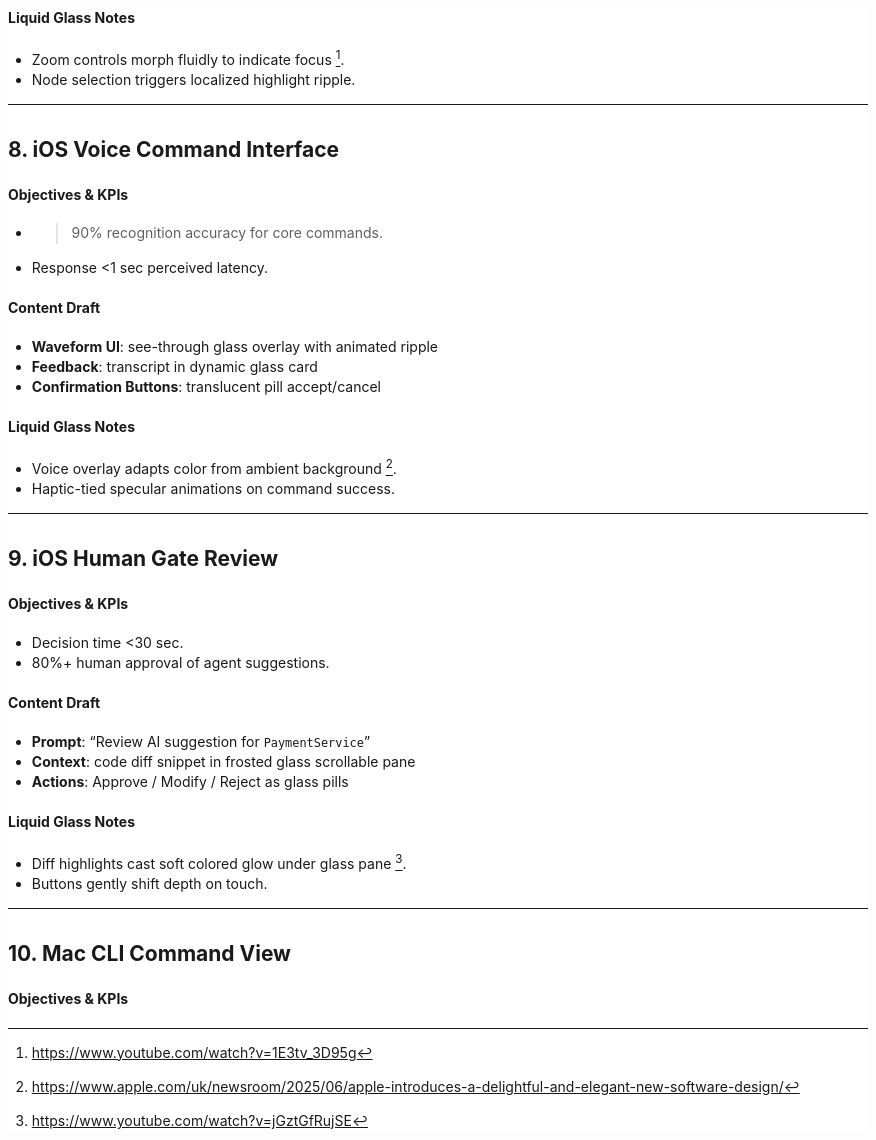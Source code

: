 
#### Liquid Glass Notes

- Zoom controls morph fluidly to indicate focus [^3].
- Node selection triggers localized highlight ripple.

---

## 8. iOS Voice Command Interface

#### Objectives \& KPIs

- >90% recognition accuracy for core commands.
- Response <1 sec perceived latency.


#### Content Draft

- **Waveform UI**: see-through glass overlay with animated ripple
- **Feedback**: transcript in dynamic glass card
- **Confirmation Buttons**: translucent pill accept/cancel


#### Liquid Glass Notes

- Voice overlay adapts color from ambient background [^1].
- Haptic-tied specular animations on command success.

---

## 9. iOS Human Gate Review

#### Objectives \& KPIs

- Decision time <30 sec.
- 80%+ human approval of agent suggestions.


#### Content Draft

- **Prompt**: “Review AI suggestion for `PaymentService`”
- **Context**: code diff snippet in frosted glass scrollable pane
- **Actions**: Approve / Modify / Reject as glass pills


#### Liquid Glass Notes

- Diff highlights cast soft colored glow under glass pane [^2].
- Buttons gently shift depth on touch.

---

## 10. Mac CLI Command View

#### Objectives \& KPIs


[^1]: https://www.apple.com/uk/newsroom/2025/06/apple-introduces-a-delightful-and-elegant-new-software-design/
[^2]: https://www.youtube.com/watch?v=jGztGfRujSE
[^3]: https://www.youtube.com/watch?v=1E3tv_3D95g
[^4]: https://dev.to/anistark/apples-liquid-glass-design-1ol5
[^5]: https://techcrunch.com/2025/06/09/apple-redesigns-its-operating-systems-with-liquid-glass/
[^6]: https://insidetelecom.com/wwdc-2025-apples-liquid-glass-ai-features/
[^7]: https://dev.to/orage_technologies_/what-to-expect-from-apples-bold-new-liquid-glass-ui-4ic
[^8]: https://nerdschalk.com/apple-introduces-liquid-glass-design-language-at-wwdc-2025/
[^9]: https://en.wikipedia.org/wiki/Liquid_Glass
[^10]: https://itbrief.co.nz/story/apple-unveils-liquid-glass-design-for-unified-software-update